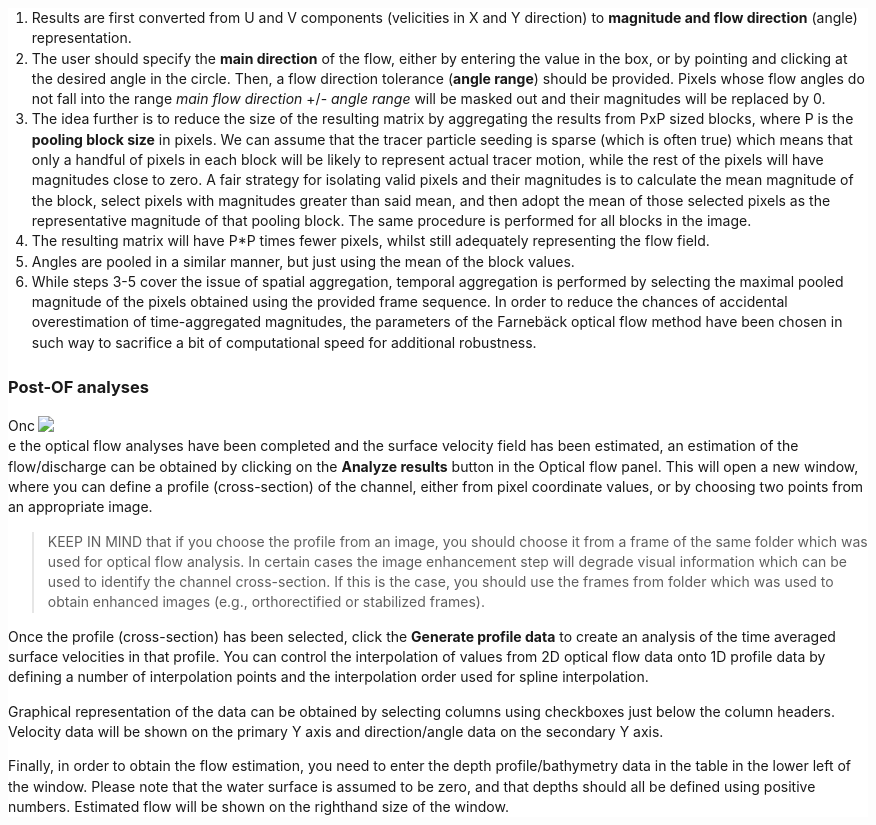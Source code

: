 1. Results are first converted from U and V components (velicities in X and Y direction) to **magnitude and flow direction** (angle) representation.
2. The user should specify the **main direction** of the flow, either by entering the value in the box, or by pointing and clicking at the desired angle in the circle. Then, a flow direction tolerance (**angle range**) should be provided. Pixels whose flow angles do not fall into the range _main flow direction_ +/- _angle range_ will be masked out and their magnitudes will be replaced by 0.
3. The idea further is to reduce the size of the resulting matrix by aggregating the results from PxP sized blocks, where P is the **pooling block size** in pixels. We can assume that the tracer particle seeding is sparse (which is often true) which means that only a handful of pixels in each block will be likely to represent actual tracer motion, while the rest of the pixels will have magnitudes close to zero. A fair strategy for isolating valid pixels and their magnitudes is to calculate the mean magnitude of the block, select pixels with magnitudes greater than said mean, and then adopt the mean of those selected pixels as the representative magnitude of that pooling block. The same procedure is performed for all blocks in the image.
4. The resulting matrix will have P*P times fewer pixels, whilst still adequately representing the flow field.
5. Angles are pooled in a similar manner, but just using the mean of the block values.
6. While steps 3-5 cover the issue of spatial aggregation, temporal aggregation is performed by selecting the maximal pooled magnitude of the pixels obtained using the provided frame sequence. In order to reduce the chances of accidental overestimation of time-aggregated magnitudes, the parameters of the Farnebäck optical flow method have been chosen in such way to sacrifice a bit of computational speed for additional robustness.


### Post-OF analyses

<img align="right" width="830" src="https://github.com/ljubicicrobert/SSIMS-Flow/blob/main/screenshots/optical_flow_analyses.png">

Once the optical flow analyses have been completed and the surface velocity field has been estimated, an estimation of the flow/discharge can be obtained by clicking on the **Analyze results** button in the Optical flow panel. This will open a new window, where you can define a profile (cross-section) of the channel, either from pixel coordinate values, or by choosing two points from an appropriate image.

> KEEP IN MIND that if you choose the profile from an image, you should choose it from a frame of the same folder which was used for optical flow analysis. In certain cases the image enhancement step will degrade visual information which can be used to identify the channel cross-section. If this is the case, you should use the frames from folder which was used to obtain enhanced images (e.g., orthorectified or stabilized frames).

Once the profile (cross-section) has been selected, click the **Generate profile data** to create an analysis of the time averaged surface velocities in that profile. You can control the interpolation of values from 2D optical flow data onto 1D profile data by defining a number of interpolation points and the interpolation order used for spline interpolation.

Graphical representation of the data can be obtained by selecting columns using checkboxes just below the column headers. Velocity data will be shown on the primary Y axis and direction/angle data on the secondary Y axis.

Finally, in order to obtain the flow estimation, you need to enter the depth profile/bathymetry data in the table in the lower left of the window. Please note that the water surface is assumed to be zero, and that depths should all be defined using positive numbers. Estimated flow will be shown on the righthand size of the window.
